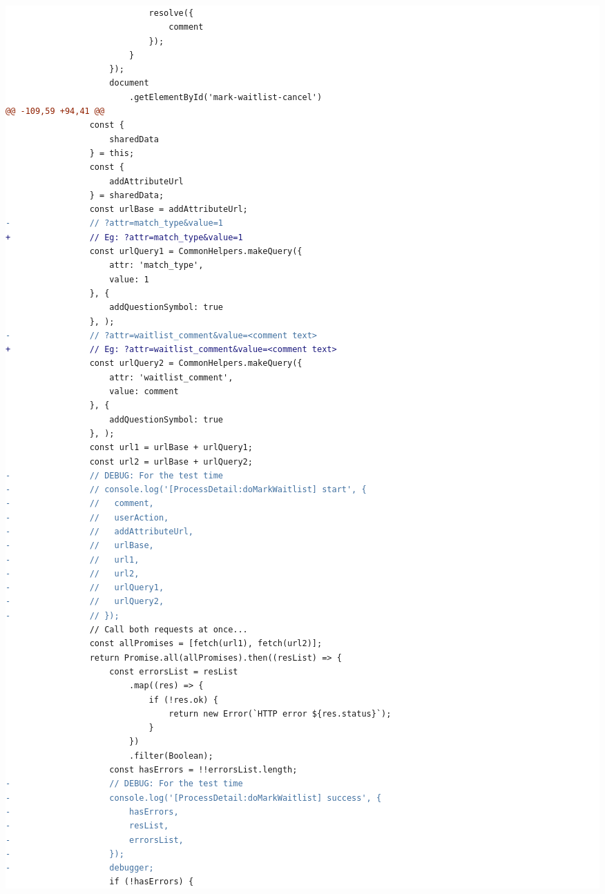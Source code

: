 ```diff
                             resolve({
                                 comment
                             });
                         }
                     });
                     document
                         .getElementById('mark-waitlist-cancel')
@@ -109,59 +94,41 @@
                 const {
                     sharedData
                 } = this;
                 const {
                     addAttributeUrl
                 } = sharedData;
                 const urlBase = addAttributeUrl;
-                // ?attr=match_type&value=1
+                // Eg: ?attr=match_type&value=1
                 const urlQuery1 = CommonHelpers.makeQuery({
                     attr: 'match_type',
                     value: 1
                 }, {
                     addQuestionSymbol: true
                 }, );
-                // ?attr=waitlist_comment&value=<comment text>
+                // Eg: ?attr=waitlist_comment&value=<comment text>
                 const urlQuery2 = CommonHelpers.makeQuery({
                     attr: 'waitlist_comment',
                     value: comment
                 }, {
                     addQuestionSymbol: true
                 }, );
                 const url1 = urlBase + urlQuery1;
                 const url2 = urlBase + urlQuery2;
-                // DEBUG: For the test time
-                // console.log('[ProcessDetail:doMarkWaitlist] start', {
-                //   comment,
-                //   userAction,
-                //   addAttributeUrl,
-                //   urlBase,
-                //   url1,
-                //   url2,
-                //   urlQuery1,
-                //   urlQuery2,
-                // });
                 // Call both requests at once...
                 const allPromises = [fetch(url1), fetch(url2)];
                 return Promise.all(allPromises).then((resList) => {
                     const errorsList = resList
                         .map((res) => {
                             if (!res.ok) {
                                 return new Error(`HTTP error ${res.status}`);
                             }
                         })
                         .filter(Boolean);
                     const hasErrors = !!errorsList.length;
-                    // DEBUG: For the test time
-                    console.log('[ProcessDetail:doMarkWaitlist] success', {
-                        hasErrors,
-                        resList,
-                        errorsList,
-                    });
-                    debugger;
                     if (!hasErrors) {
```